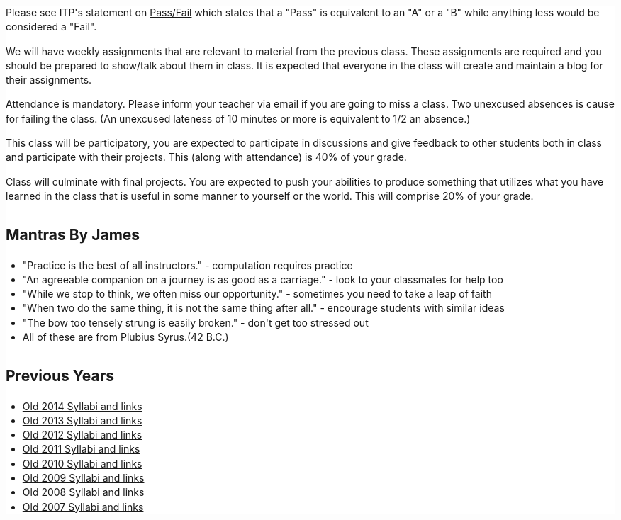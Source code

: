 Please see ITP's statement on [Pass/Fail](http://help.itp.nyu.edu/academic-policies/pass-fail) which states that a "Pass" is equivalent to an "A" or a "B" while anything less would be considered a "Fail".

We will have weekly assignments that are relevant to material from the previous class. These assignments are required and you should be prepared to show/talk about them in class. It is expected that everyone in the class will create and maintain a blog for their assignments.

Attendance is mandatory. Please inform your teacher via email if you are going to miss a class. Two unexcused absences is cause for failing the class. (An unexcused lateness of 10 minutes or more is equivalent to 1/2 an absence.)

This class will be participatory, you are expected to participate in discussions and give feedback to other students both in class and participate with their projects. This (along with attendance) is 40% of your grade.

Class will culminate with final projects. You are expected to push your abilities to produce something that utilizes what you have learned in the class that is useful in some manner to yourself or the world. This will comprise 20% of your grade.


Mantras By James
----------------
- "Practice is the best of all instructors." - computation requires practice 
- "An agreeable companion on a journey is as good as a carriage." - look to your classmates for help too 
- "While we stop to think, we often miss our opportunity." - sometimes you need to take a leap of faith 
- "When two do the same thing, it is not the same thing after all." - encourage students with similar ideas 
- "The bow too tensely strung is easily broken." - don't get too stressed out 
- All of these are from Plubius Syrus.(42 B.C.) 

Previous Years
--------------
- [Old 2014 Syllabi and links](https://github.com/ITPNYU/ICM-2014/)
- [Old 2013 Syllabi and links](https://github.com/ITPNYU/ICM-2013/)
- [Old 2012 Syllabi and links](http://itp.nyu.edu/varwiki/Syllabus/ICM-All-F12)
- [Old 2011 Syllabi and links](http://itp.nyu.edu/varwiki/Syllabus/ICM-All-F11)
- [Old 2010 Syllabi and links](http://itp.nyu.edu/varwiki/Syllabus/ICM-All-F10)
- [Old 2009 Syllabi and links](http://itp.nyu.edu/varwiki/Syllabus/ICM-All-F09)
- [Old 2008 Syllabi and links](http://itp.nyu.edu/varwiki/Syllabus/ICM-All-F08)
- [Old 2007 Syllabi and links](http://itp.nyu.edu/varwiki/Syllabus/ICM-All-F07)
